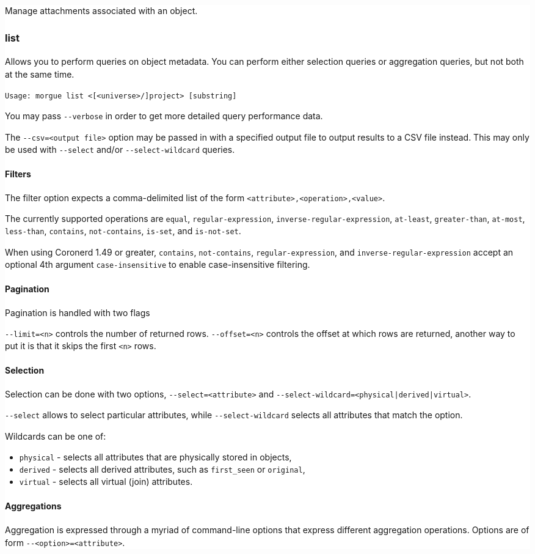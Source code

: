 Manage attachments associated with an object.

### list

Allows you to perform queries on object metadata. You can perform
either selection queries or aggregation queries, but not both at the
same time.

```
Usage: morgue list <[<universe>/]project> [substring]
```

You may pass `--verbose` in order to get more detailed query performance
data.

The `--csv=<output file>` option may be passed in with a specified output
file to output results to a CSV file instead. This may only be used with
`--select` and/or `--select-wildcard` queries.

#### Filters

The filter option expects a comma-delimited list of the form
`<attribute>,<operation>,<value>`.

The currently supported operations are `equal`, `regular-expression`,
`inverse-regular-expression`, `at-least`, `greater-than`, `at-most`,
`less-than`, `contains`, `not-contains`, `is-set`, and `is-not-set`.

When using Coronerd 1.49 or greater, `contains`, `not-contains`,
`regular-expression`, and `inverse-regular-expression` accept an optional 4th
argument `case-insensitive` to enable case-insensitive filtering.

#### Pagination

Pagination is handled with two flags

`--limit=<n>` controls the number of returned rows. `--offset=<n>` controls the
offset at which rows are returned, another way to put it is that it skips the
first `<n>` rows.

#### Selection

Selection can be done with two options, `--select=<attribute>` and 
`--select-wildcard=<physical|derived|virtual>`. 

`--select` allows to select particular attributes, while `--select-wildcard` selects
all attributes that match the option.

Wildcards can be one of:
* `physical` - selects all attributes that are physically stored in objects,
* `derived` - selects all derived attributes, such as `first_seen` or `original`,
* `virtual` - selects all virtual (join) attributes.

#### Aggregations

Aggregation is expressed through a myriad of command-line options that express
different aggregation operations. Options are of form `--<option>=<attribute>`.
